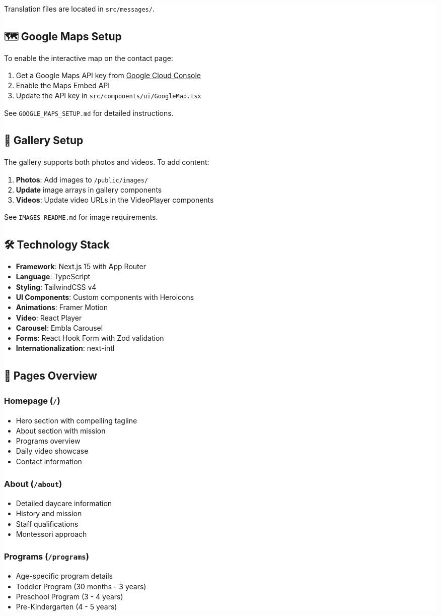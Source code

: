 Translation files are located in `src/messages/`.

## 🗺️ Google Maps Setup

To enable the interactive map on the contact page:

1. Get a Google Maps API key from [Google Cloud Console](https://console.cloud.google.com/)
2. Enable the Maps Embed API
3. Update the API key in `src/components/ui/GoogleMap.tsx`

See `GOOGLE_MAPS_SETUP.md` for detailed instructions.

## 📸 Gallery Setup

The gallery supports both photos and videos. To add content:

1. **Photos**: Add images to `/public/images/`
2. **Update** image arrays in gallery components
3. **Videos**: Update video URLs in the VideoPlayer components

See `IMAGES_README.md` for image requirements.

## 🛠️ Technology Stack

- **Framework**: Next.js 15 with App Router
- **Language**: TypeScript
- **Styling**: TailwindCSS v4
- **UI Components**: Custom components with Heroicons
- **Animations**: Framer Motion
- **Video**: React Player
- **Carousel**: Embla Carousel
- **Forms**: React Hook Form with Zod validation
- **Internationalization**: next-intl

## 📱 Pages Overview

### Homepage (`/`)
- Hero section with compelling tagline
- About section with mission
- Programs overview
- Daily video showcase
- Contact information

### About (`/about`)
- Detailed daycare information
- History and mission
- Staff qualifications
- Montessori approach

### Programs (`/programs`)  
- Age-specific program details
- Toddler Program (30 months - 3 years)
- Preschool Program (3 - 4 years)
- Pre-Kindergarten (4 - 5 years)
